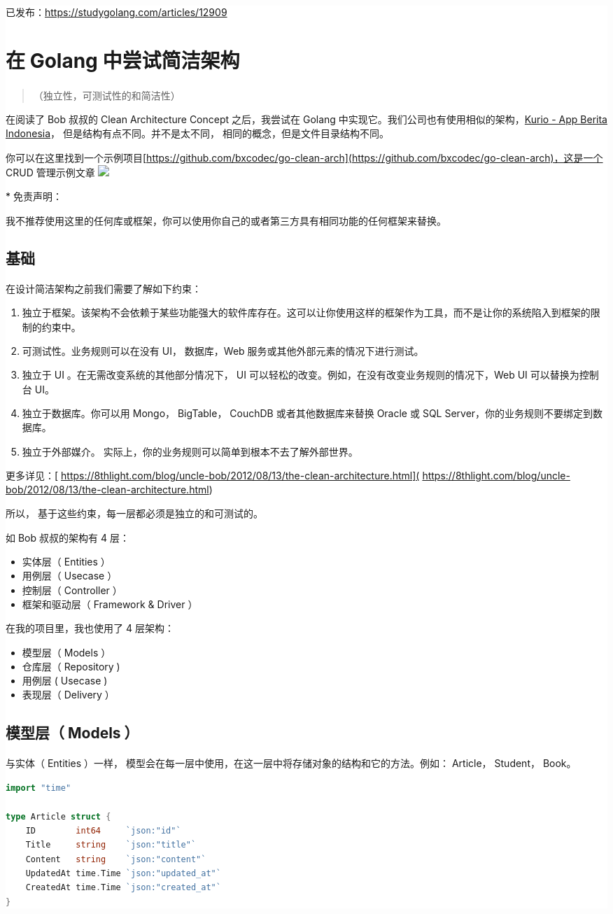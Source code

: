 已发布：https://studygolang.com/articles/12909

# 在 Golang 中尝试简洁架构
>（独立性，可测试性的和简洁性）

在阅读了 Bob 叔叔的 Clean Architecture Concept 之后，我尝试在 Golang 中实现它。我们公司也有使用相似的架构，[Kurio - App Berita Indonesia](https://kurio.co.id/)， 但是结构有点不同。并不是太不同， 相同的概念，但是文件目录结构不同。

你可以在这里找到一个示例项目[https://github.com/bxcodec/go-clean-arch](https://github.com/bxcodec/go-clean-arch)，这是一个 CRUD 管理示例文章
![](https://raw.githubusercontent.com/studygolang/gctt-images/master/clean-arthitecture/1_CyteJRpIHC-DFE23UtlZfQ.png)

* 免责声明：

  我不推荐使用这里的任何库或框架，你可以使用你自己的或者第三方具有相同功能的任何框架来替换。

## 基础

在设计简洁架构之前我们需要了解如下约束：

1. 独立于框架。该架构不会依赖于某些功能强大的软件库存在。这可以让你使用这样的框架作为工具，而不是让你的系统陷入到框架的限制的约束中。

2. 可测试性。业务规则可以在没有 UI， 数据库，Web 服务或其他外部元素的情况下进行测试。

3. 独立于 UI 。在无需改变系统的其他部分情况下， UI 可以轻松的改变。例如，在没有改变业务规则的情况下，Web UI 可以替换为控制台 UI。

4. 独立于数据库。你可以用 Mongo， BigTable， CouchDB 或者其他数据库来替换 Oracle 或 SQL Server，你的业务规则不要绑定到数据库。
5. 独立于外部媒介。 实际上，你的业务规则可以简单到根本不去了解外部世界。

更多详见：[ https://8thlight.com/blog/uncle-bob/2012/08/13/the-clean-architecture.html]( https://8thlight.com/blog/uncle-bob/2012/08/13/the-clean-architecture.html)

所以， 基于这些约束，每一层都必须是独立的和可测试的。

如 Bob 叔叔的架构有 4 层：

* 实体层（ Entities ）
* 用例层（ Usecase ）
* 控制层（ Controller ）
* 框架和驱动层（ Framework & Driver ）

在我的项目里，我也使用了 4 层架构：

* 模型层（ Models ）
* 仓库层（ Repository )
* 用例层 ( Usecase )
* 表现层（ Delivery ）

## 模型层（ Models ）

与实体（ Entities ）一样， 模型会在每一层中使用，在这一层中将存储对象的结构和它的方法。例如： Article， Student， Book。

```go
import "time"

type Article struct {
	ID        int64     `json:"id"`
	Title     string    `json:"title"`
	Content   string    `json:"content"`
	UpdatedAt time.Time `json:"updated_at"`
	CreatedAt time.Time `json:"created_at"`
}
```
